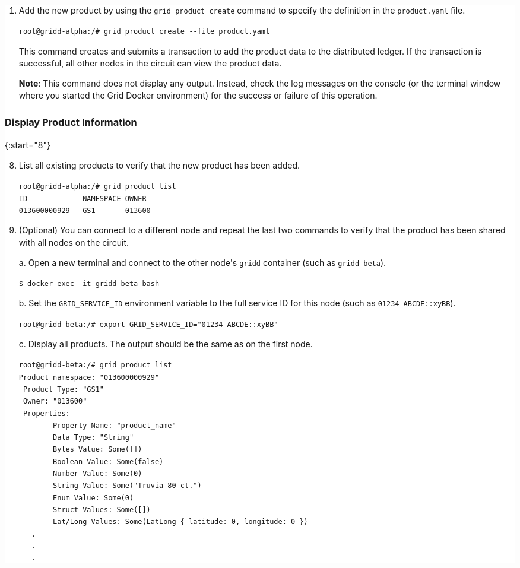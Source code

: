 1. Add the new product by using the `grid product create` command to specify the
   definition in the `product.yaml` file.

   ```
   root@gridd-alpha:/# grid product create --file product.yaml
   ```

   This command creates and submits a transaction to add the product data to the
   distributed ledger. If the transaction is successful, all other nodes in the
   circuit can view the product data.

   **Note**: This command does not display any output. Instead, check the log
   messages on the console (or the terminal window where you started the Grid
   Docker environment) for the success or failure of this operation.

### Display Product Information

{:start="8"}

8. List all existing products to verify that the new product has been added.

   ```
   root@gridd-alpha:/# grid product list
   ID             NAMESPACE OWNER
   013600000929   GS1       013600
   ```

1. (Optional) You can connect to a different node and repeat the last two
   commands to verify that the product has been shared with all nodes on the
   circuit.

    a. Open a new terminal and connect to the other node's `gridd` container
       (such as `gridd-beta`).

      ```
      $ docker exec -it gridd-beta bash
      ```

    b. Set the `GRID_SERVICE_ID` environment variable to the full service ID
       for this node (such as `01234-ABCDE::xyBB`).

      ```
      root@gridd-beta:/# export GRID_SERVICE_ID="01234-ABCDE::xyBB"
      ```

    c. Display all products. The output should be the same as on the first node.

      ```
      root@gridd-beta:/# grid product list
      Product namespace: "013600000929"
       Product Type: "GS1"
       Owner: "013600"
       Properties:
              Property Name: "product_name"
              Data Type: "String"
              Bytes Value: Some([])
              Boolean Value: Some(false)
              Number Value: Some(0)
              String Value: Some("Truvia 80 ct.")
              Enum Value: Some(0)
              Struct Values: Some([])
              Lat/Long Values: Some(LatLong { latitude: 0, longitude: 0 })
         .
         .
         .
      ```
